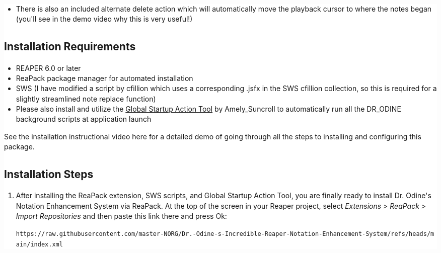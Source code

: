 - There is also an included alternate delete action which will automatically move the playback cursor to where the notes began (you'll see in the demo video why this is very useful!)


## Installation Requirements

- REAPER 6.0 or later
- ReaPack package manager for automated installation
- SWS (I have modified a script by cfillion which uses a corresponding .jsfx in the SWS cfillion collection, so this is required for a slightly streamlined note replace function)
- Please also install and utilize the [Global Startup Action Tool](https://forum.cockos.com/showthread.php?t=294133) by Amely_Suncroll to automatically run all the DR_ODINE background scripts at application launch

See the installation instructional video here for a detailed demo of going through all the steps to installing and configuring this package.

## Installation Steps

1. After installing the ReaPack extension, SWS scripts, and Global Startup Action Tool, you are finally ready to install Dr. Odine's Notation Enhancement System via ReaPack. At the top of the screen in your Reaper project, select *Extensions > ReaPack > Import Repositories* and then paste this link there and press Ok:

     ```https://raw.githubusercontent.com/master-NORG/Dr.-Odine-s-Incredible-Reaper-Notation-Enhancement-System/refs/heads/main/index.xml```
